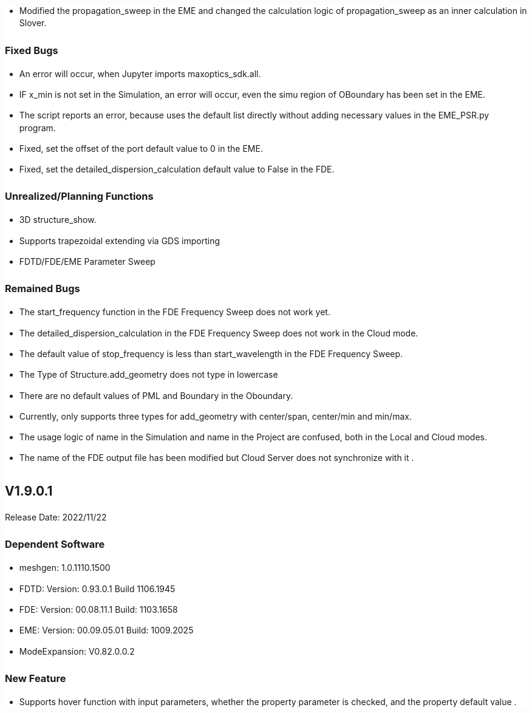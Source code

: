 - Modified the propagation_sweep in the EME and changed the calculation logic of propagation_sweep as an inner calculation in Slover.

### Fixed Bugs
- An error will occur, when Jupyter imports maxoptics_sdk.all.

- IF x_min is not set in the Simulation, an error will occur, even the simu region of OBoundary has been set in the EME.

- The script reports an error, because uses the default list directly without adding necessary values in the EME_PSR.py program.

- Fixed, set the offset of the port default value to 0 in the EME.

- Fixed, set the detailed_dispersion_calculation default value to False in the FDE.

### Unrealized/Planning Functions
- 3D structure_show.

- Supports trapezoidal extending via GDS importing

- FDTD/FDE/EME Parameter Sweep

### Remained Bugs
- The start_frequency function in the FDE Frequency Sweep does not work yet.

- The detailed_dispersion_calculation in the FDE Frequency Sweep does not work in the Cloud mode.

- The default value of stop_frequency is less than start_wavelength in the FDE Frequency Sweep.

- The Type of Structure.add_geometry does not type in lowercase

- There are no default values of PML and Boundary in the Oboundary.

- Currently, only supports three types for add_geometry with center/span, center/min and min/max.

- The usage logic of name in the Simulation and name in the Project are confused, both in the Local and Cloud modes.

- The name of the FDE output file has been modified but Cloud Server does not synchronize with it .

## V1.9.0.1
Release Date: 2022/11/22
### Dependent Software
- meshgen: 1.0.1110.1500

- FDTD: Version: 0.93.0.1 Build 1106.1945

- FDE: Version: 00.08.11.1 Build: 1103.1658

- EME: Version: 00.09.05.01 Build: 1009.2025

- ModeExpansion: V0.82.0.0.2

### New Feature
- Supports hover function with input parameters, whether the property parameter is checked, and the property default value .
